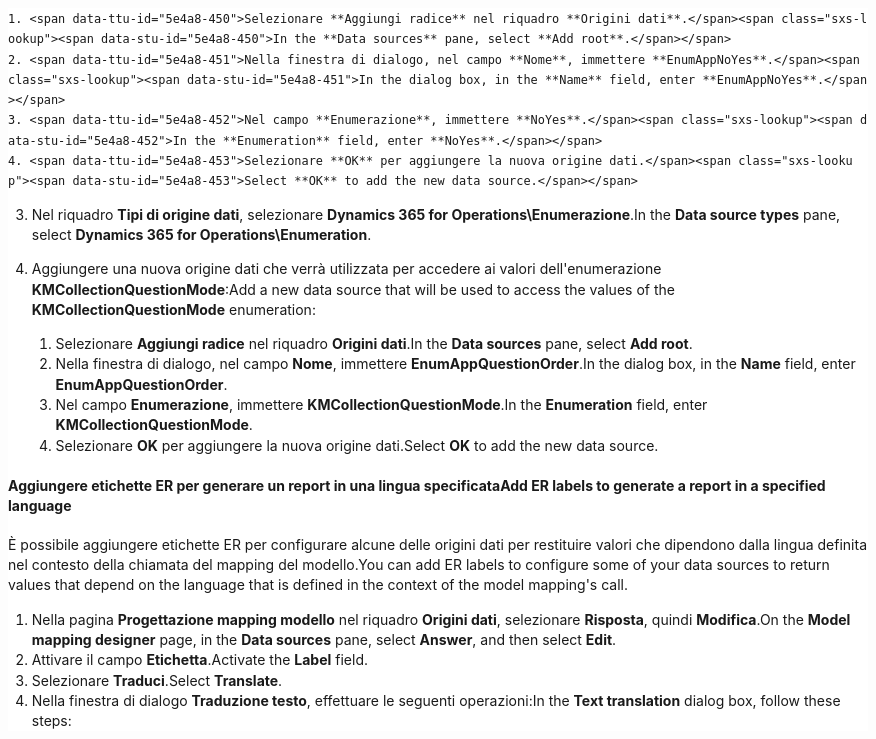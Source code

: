     1. <span data-ttu-id="5e4a8-450">Selezionare **Aggiungi radice** nel riquadro **Origini dati**.</span><span class="sxs-lookup"><span data-stu-id="5e4a8-450">In the **Data sources** pane, select **Add root**.</span></span>
    2. <span data-ttu-id="5e4a8-451">Nella finestra di dialogo, nel campo **Nome**, immettere **EnumAppNoYes**.</span><span class="sxs-lookup"><span data-stu-id="5e4a8-451">In the dialog box, in the **Name** field, enter **EnumAppNoYes**.</span></span>
    3. <span data-ttu-id="5e4a8-452">Nel campo **Enumerazione**, immettere **NoYes**.</span><span class="sxs-lookup"><span data-stu-id="5e4a8-452">In the **Enumeration** field, enter **NoYes**.</span></span>
    4. <span data-ttu-id="5e4a8-453">Selezionare **OK** per aggiungere la nuova origine dati.</span><span class="sxs-lookup"><span data-stu-id="5e4a8-453">Select **OK** to add the new data source.</span></span>

3. <span data-ttu-id="5e4a8-454">Nel riquadro **Tipi di origine dati**, selezionare **Dynamics 365 for Operations\\Enumerazione**.</span><span class="sxs-lookup"><span data-stu-id="5e4a8-454">In the **Data source types** pane, select **Dynamics 365 for Operations\\Enumeration**.</span></span>
4. <span data-ttu-id="5e4a8-455">Aggiungere una nuova origine dati che verrà utilizzata per accedere ai valori dell'enumerazione **KMCollectionQuestionMode**:</span><span class="sxs-lookup"><span data-stu-id="5e4a8-455">Add a new data source that will be used to access the values of the **KMCollectionQuestionMode** enumeration:</span></span>

    1. <span data-ttu-id="5e4a8-456">Selezionare **Aggiungi radice** nel riquadro **Origini dati**.</span><span class="sxs-lookup"><span data-stu-id="5e4a8-456">In the **Data sources** pane, select **Add root**.</span></span>
    2. <span data-ttu-id="5e4a8-457">Nella finestra di dialogo, nel campo **Nome**, immettere **EnumAppQuestionOrder**.</span><span class="sxs-lookup"><span data-stu-id="5e4a8-457">In the dialog box, in the **Name** field, enter **EnumAppQuestionOrder**.</span></span>
    3. <span data-ttu-id="5e4a8-458">Nel campo **Enumerazione**, immettere **KMCollectionQuestionMode**.</span><span class="sxs-lookup"><span data-stu-id="5e4a8-458">In the **Enumeration** field, enter **KMCollectionQuestionMode**.</span></span>
    4. <span data-ttu-id="5e4a8-459">Selezionare **OK** per aggiungere la nuova origine dati.</span><span class="sxs-lookup"><span data-stu-id="5e4a8-459">Select **OK** to add the new data source.</span></span>

#### <a name="add-er-labels-to-generate-a-report-in-a-specified-language"></a><a name="AddMmLabels"></a><span data-ttu-id="5e4a8-460">Aggiungere etichette ER per generare un report in una lingua specificata</span><span class="sxs-lookup"><span data-stu-id="5e4a8-460">Add ER labels to generate a report in a specified language</span></span>

<span data-ttu-id="5e4a8-461">È possibile aggiungere etichette ER per configurare alcune delle origini dati per restituire valori che dipendono dalla lingua definita nel contesto della chiamata del mapping del modello.</span><span class="sxs-lookup"><span data-stu-id="5e4a8-461">You can add ER labels to configure some of your data sources to return values that depend on the language that is defined in the context of the model mapping's call.</span></span>

1. <span data-ttu-id="5e4a8-462">Nella pagina **Progettazione mapping modello** nel riquadro **Origini dati**, selezionare **Risposta**, quindi **Modifica**.</span><span class="sxs-lookup"><span data-stu-id="5e4a8-462">On the **Model mapping designer** page, in the **Data sources** pane, select **Answer**, and then select **Edit**.</span></span>
2. <span data-ttu-id="5e4a8-463">Attivare il campo **Etichetta**.</span><span class="sxs-lookup"><span data-stu-id="5e4a8-463">Activate the **Label** field.</span></span>
3. <span data-ttu-id="5e4a8-464">Selezionare **Traduci**.</span><span class="sxs-lookup"><span data-stu-id="5e4a8-464">Select **Translate**.</span></span>
4. <span data-ttu-id="5e4a8-465">Nella finestra di dialogo **Traduzione testo**, effettuare le seguenti operazioni:</span><span class="sxs-lookup"><span data-stu-id="5e4a8-465">In the **Text translation** dialog box, follow these steps:</span></span>
